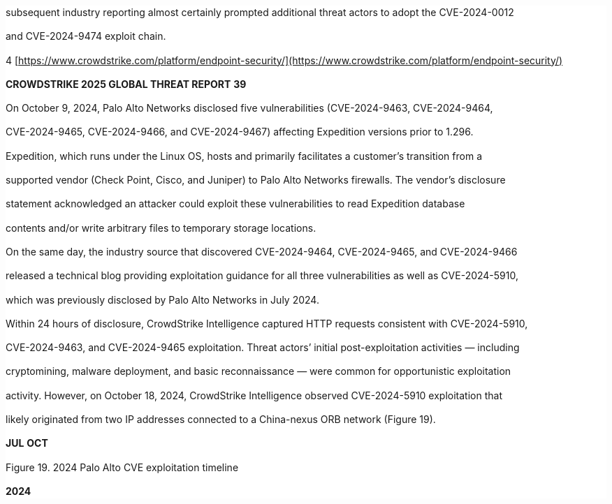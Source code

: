 subsequent industry reporting almost certainly prompted additional threat actors to adopt the CVE-2024-0012

and CVE-2024-9474 exploit chain.

4 [https://www.crowdstrike.com/platform/endpoint-security/](https://www.crowdstrike.com/platform/endpoint-security/)

**CROWDSTRIKE 2025 GLOBAL THREAT REPORT** **39**

On October 9, 2024, Palo Alto Networks disclosed five vulnerabilities (CVE-2024-9463, CVE-2024-9464,

CVE-2024-9465, CVE-2024-9466, and CVE-2024-9467) affecting Expedition versions prior to 1.296.

Expedition, which runs under the Linux OS, hosts and primarily facilitates a customer’s transition from a

supported vendor (Check Point, Cisco, and Juniper) to Palo Alto Networks firewalls. The vendor’s disclosure

statement acknowledged an attacker could exploit these vulnerabilities to read Expedition database

contents and/or write arbitrary files to temporary storage locations.

On the same day, the industry source that discovered CVE-2024-9464, CVE-2024-9465, and CVE-2024-9466

released a technical blog providing exploitation guidance for all three vulnerabilities as well as CVE-2024-5910,

which was previously disclosed by Palo Alto Networks in July 2024.

Within 24 hours of disclosure, CrowdStrike Intelligence captured HTTP requests consistent with CVE-2024-5910,

CVE-2024-9463, and CVE-2024-9465 exploitation. Threat actors’ initial post-exploitation activities — including

cryptomining, malware deployment, and basic reconnaissance — were common for opportunistic exploitation

activity. However, on October 18, 2024, CrowdStrike Intelligence observed CVE-2024-5910 exploitation that

likely originated from two IP addresses connected to a China-nexus ORB network (Figure 19).













**JUL** **OCT**

Figure 19. 2024 Palo Alto CVE exploitation timeline


**2024**
